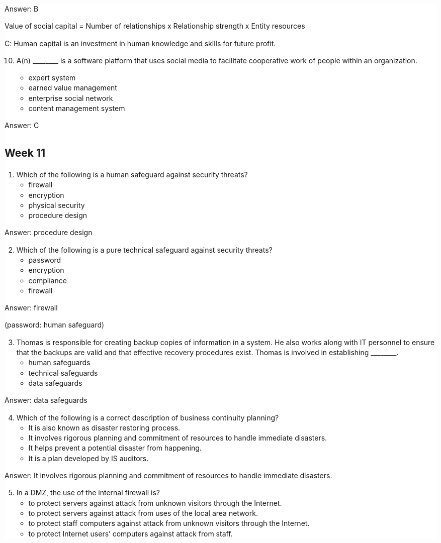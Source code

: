 Answer: B

Value of social capital = Number of relationships x Relationship strength x Entity resources

C: Human capital is an investment in human knowledge and skills for future profit.

10. A(n) ________ is a software platform that uses social media to facilitate cooperative work of people within an organization.

    - expert system
    - earned value management
    - enterprise social network
    - content management system

Answer: C

## Week 11

1. Which of the following is a human safeguard against security threats?
    - firewall
    - encryption
    - physical security
    - procedure design

Answer: procedure design

2. Which of the following is a pure technical safeguard against security threats?
    - password
    - encryption
    - compliance
    - firewall

Answer: firewall

(password: human safeguard)

3. Thomas is responsible for creating backup copies of information in a system. He also works along with IT personnel to ensure that the backups are valid and that effective recovery procedures exist. Thomas is involved in establishing ________.
    - human safeguards
    - technical safeguards
    - data safeguards

Answer: data safeguards

4. Which of the following is a correct description of business continuity planning?
    - It is also known as disaster restoring process.
    - It involves rigorous planning and commitment of resources to handle immediate disasters.
    - It helps prevent a potential disaster from happening.
    - It is a plan developed by IS auditors.

Answer: It involves rigorous planning and commitment of resources to handle immediate disasters.

5. In a DMZ, the use of the internal firewall is?
    - to protect servers against attack from unknown visitors through the Internet.
    - to protect servers against attack from uses of the local area network.
    - to protect staff computers against attack from unknown visitors through the Internet.
    - to protect Internet users’ computers against attack from staff.
